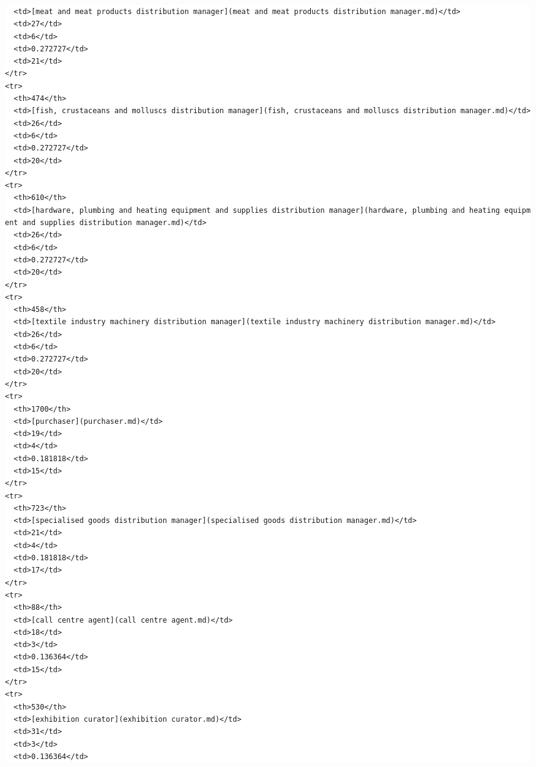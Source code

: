       <td>[meat and meat products distribution manager](meat and meat products distribution manager.md)</td>
      <td>27</td>
      <td>6</td>
      <td>0.272727</td>
      <td>21</td>
    </tr>
    <tr>
      <th>474</th>
      <td>[fish, crustaceans and molluscs distribution manager](fish, crustaceans and molluscs distribution manager.md)</td>
      <td>26</td>
      <td>6</td>
      <td>0.272727</td>
      <td>20</td>
    </tr>
    <tr>
      <th>610</th>
      <td>[hardware, plumbing and heating equipment and supplies distribution manager](hardware, plumbing and heating equipment and supplies distribution manager.md)</td>
      <td>26</td>
      <td>6</td>
      <td>0.272727</td>
      <td>20</td>
    </tr>
    <tr>
      <th>458</th>
      <td>[textile industry machinery distribution manager](textile industry machinery distribution manager.md)</td>
      <td>26</td>
      <td>6</td>
      <td>0.272727</td>
      <td>20</td>
    </tr>
    <tr>
      <th>1700</th>
      <td>[purchaser](purchaser.md)</td>
      <td>19</td>
      <td>4</td>
      <td>0.181818</td>
      <td>15</td>
    </tr>
    <tr>
      <th>723</th>
      <td>[specialised goods distribution manager](specialised goods distribution manager.md)</td>
      <td>21</td>
      <td>4</td>
      <td>0.181818</td>
      <td>17</td>
    </tr>
    <tr>
      <th>88</th>
      <td>[call centre agent](call centre agent.md)</td>
      <td>18</td>
      <td>3</td>
      <td>0.136364</td>
      <td>15</td>
    </tr>
    <tr>
      <th>530</th>
      <td>[exhibition curator](exhibition curator.md)</td>
      <td>31</td>
      <td>3</td>
      <td>0.136364</td>